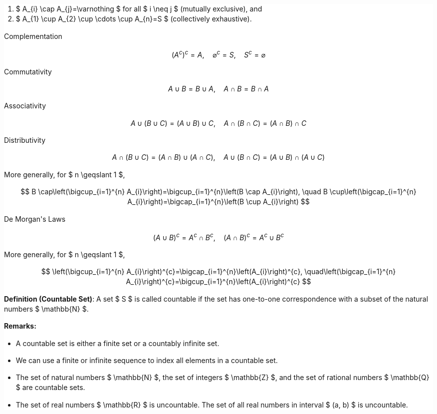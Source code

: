 1. $ A_{i} \cap A_{j}=\varnothing $ for all $ i \neq j $ (mutually exclusive), and
2. $ A_{1} \cup A_{2} \cup \cdots \cup A_{n}=S $ (collectively exhaustive).

Complementation

$$
\left(A^{c}\right)^{c}=A, \quad \varnothing^{c}=S, \quad S^{c}=\varnothing
$$

Commutativity

$$
A \cup B=B \cup A, \quad A \cap B=B \cap A
$$

Associativity

$$
A \cup(B \cup C)=(A \cup B) \cup C, \quad A \cap(B \cap C)=(A \cap B) \cap C
$$

Distributivity

$$
A \cap(B \cup C)=(A \cap B) \cup(A \cap C), \quad A \cup(B \cap C)=(A \cup B) \cap(A \cup C)
$$

More generally, for $ n \geqslant 1 $,

$$
B \cap\left(\bigcup_{i=1}^{n} A_{i}\right)=\bigcup_{i=1}^{n}\left(B \cap A_{i}\right), \quad B \cup\left(\bigcap_{i=1}^{n} A_{i}\right)=\bigcap_{i=1}^{n}\left(B \cup A_{i}\right)
$$

De Morgan's Laws

$$
(A \cup B)^{c}=A^{c} \cap B^{c}, \quad(A \cap B)^{c}=A^{c} \cup B^{c}
$$

More generally, for $ n \geqslant 1 $,

$$
\left(\bigcup_{i=1}^{n} A_{i}\right)^{c}=\bigcap_{i=1}^{n}\left(A_{i}\right)^{c}, \quad\left(\bigcap_{i=1}^{n} A_{i}\right)^{c}=\bigcup_{i=1}^{n}\left(A_{i}\right)^{c}
$$

**Definition (Countable Set)**: A set $ S $ is called countable if the set has one-to-one correspondence with a subset of the natural numbers $ \mathbb{N} $.

**Remarks:**

- A countable set is either a finite set or a countably infinite set.
- We can use a finite or infinite sequence to index all elements in a countable set.

- The set of natural numbers $ \mathbb{N} $, the set of integers $ \mathbb{Z} $, and the
set of rational numbers $ \mathbb{Q} $ are countable sets.
- The set of real numbers $ \mathbb{R} $ is uncountable. The set of all real
numbers in interval $ (a, b) $ is uncountable.
